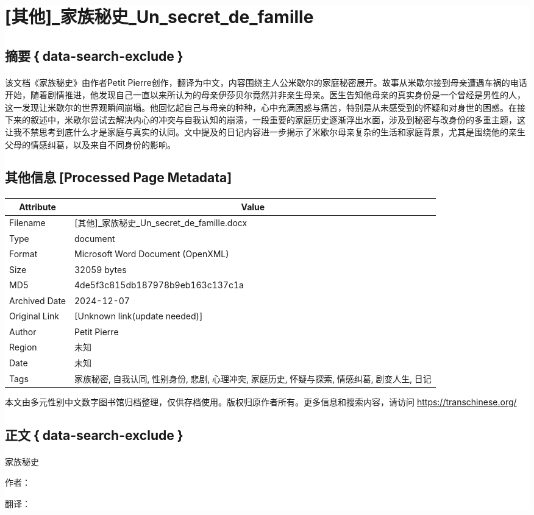 # [其他]_家族秘史_Un_secret_de_famille



## 摘要  { data-search-exclude }


该文档《家族秘史》由作者Petit Pierre创作，翻译为中文，内容围绕主人公米歇尔的家庭秘密展开。故事从米歇尔接到母亲遭遇车祸的电话开始，随着剧情推进，他发现自己一直以来所认为的母亲伊莎贝尔竟然并非亲生母亲。医生告知他母亲的真实身份是一个曾经是男性的人，这一发现让米歇尔的世界观瞬间崩塌。他回忆起自己与母亲的种种，心中充满困惑与痛苦，特别是从未感受到的怀疑和对身世的困惑。在接下来的叙述中，米歇尔尝试去解决内心的冲突与自我认知的崩溃，一段重要的家庭历史逐渐浮出水面，涉及到秘密与改身份的多重主题，这让我不禁思考到底什么才是家庭与真实的认同。文中提及的日记内容进一步揭示了米歇尔母亲复杂的生活和家庭背景，尤其是围绕他的亲生父母的情感纠葛，以及来自不同身份的影响。



## 其他信息 [Processed Page Metadata]

| Attribute       | Value                                  |
|-----------------|----------------------------------------|
| Filename        | [其他]_家族秘史_Un_secret_de_famille.docx                             |
| Type            | document                                 |
| Format          | Microsoft Word Document (OpenXML)                               |
| Size            | 32059 bytes                           |
| MD5             | 4de5f3c815db187978b9eb163c137c1a                                  |
| Archived Date   | 2024-12-07                             |
| Original Link   | [Unknown link(update needed)]                         |
| Author          | Petit Pierre                               |
| Region          | 未知                               |
| Date            | 未知                                 |
| Tags            | 家族秘密, 自我认同, 性别身份, 悲剧, 心理冲突, 家庭历史, 怀疑与探索, 情感纠葛, 剧变人生, 日记                                 |

本文由多元性别中文数字图书馆归档整理，仅供存档使用。版权归原作者所有。更多信息和搜索内容，请访问 <https://transchinese.org/>


## 正文 { data-search-exclude }


家族秘史



作者：





翻译：

